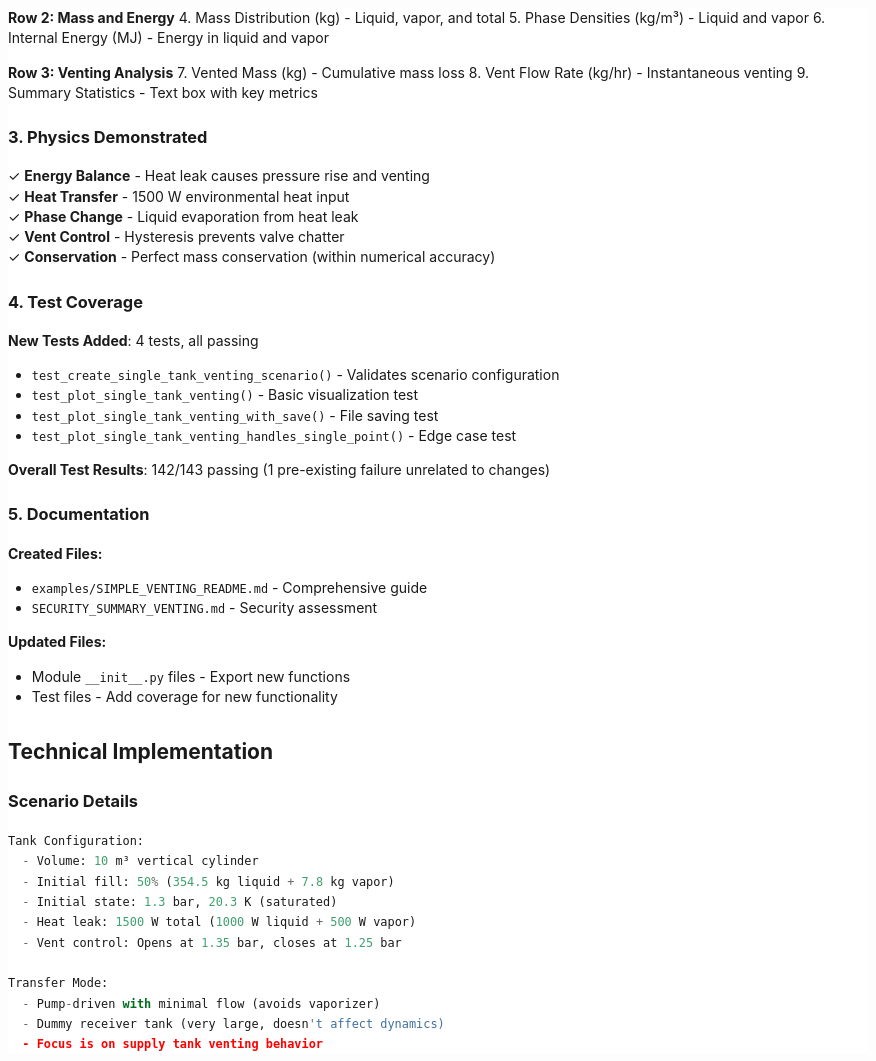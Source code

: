 **Row 2: Mass and Energy**
4. Mass Distribution (kg) - Liquid, vapor, and total
5. Phase Densities (kg/m³) - Liquid and vapor
6. Internal Energy (MJ) - Energy in liquid and vapor

**Row 3: Venting Analysis**
7. Vented Mass (kg) - Cumulative mass loss
8. Vent Flow Rate (kg/hr) - Instantaneous venting
9. Summary Statistics - Text box with key metrics

### 3. Physics Demonstrated

✓ **Energy Balance** - Heat leak causes pressure rise and venting  
✓ **Heat Transfer** - 1500 W environmental heat input  
✓ **Phase Change** - Liquid evaporation from heat leak  
✓ **Vent Control** - Hysteresis prevents valve chatter  
✓ **Conservation** - Perfect mass conservation (within numerical accuracy)

### 4. Test Coverage

**New Tests Added**: 4 tests, all passing
- `test_create_single_tank_venting_scenario()` - Validates scenario configuration
- `test_plot_single_tank_venting()` - Basic visualization test
- `test_plot_single_tank_venting_with_save()` - File saving test
- `test_plot_single_tank_venting_handles_single_point()` - Edge case test

**Overall Test Results**: 142/143 passing (1 pre-existing failure unrelated to changes)

### 5. Documentation

**Created Files:**
- `examples/SIMPLE_VENTING_README.md` - Comprehensive guide
- `SECURITY_SUMMARY_VENTING.md` - Security assessment

**Updated Files:**
- Module `__init__.py` files - Export new functions
- Test files - Add coverage for new functionality

## Technical Implementation

### Scenario Details

```python
Tank Configuration:
  - Volume: 10 m³ vertical cylinder
  - Initial fill: 50% (354.5 kg liquid + 7.8 kg vapor)
  - Initial state: 1.3 bar, 20.3 K (saturated)
  - Heat leak: 1500 W total (1000 W liquid + 500 W vapor)
  - Vent control: Opens at 1.35 bar, closes at 1.25 bar

Transfer Mode:
  - Pump-driven with minimal flow (avoids vaporizer)
  - Dummy receiver tank (very large, doesn't affect dynamics)
  - Focus is on supply tank venting behavior
```
